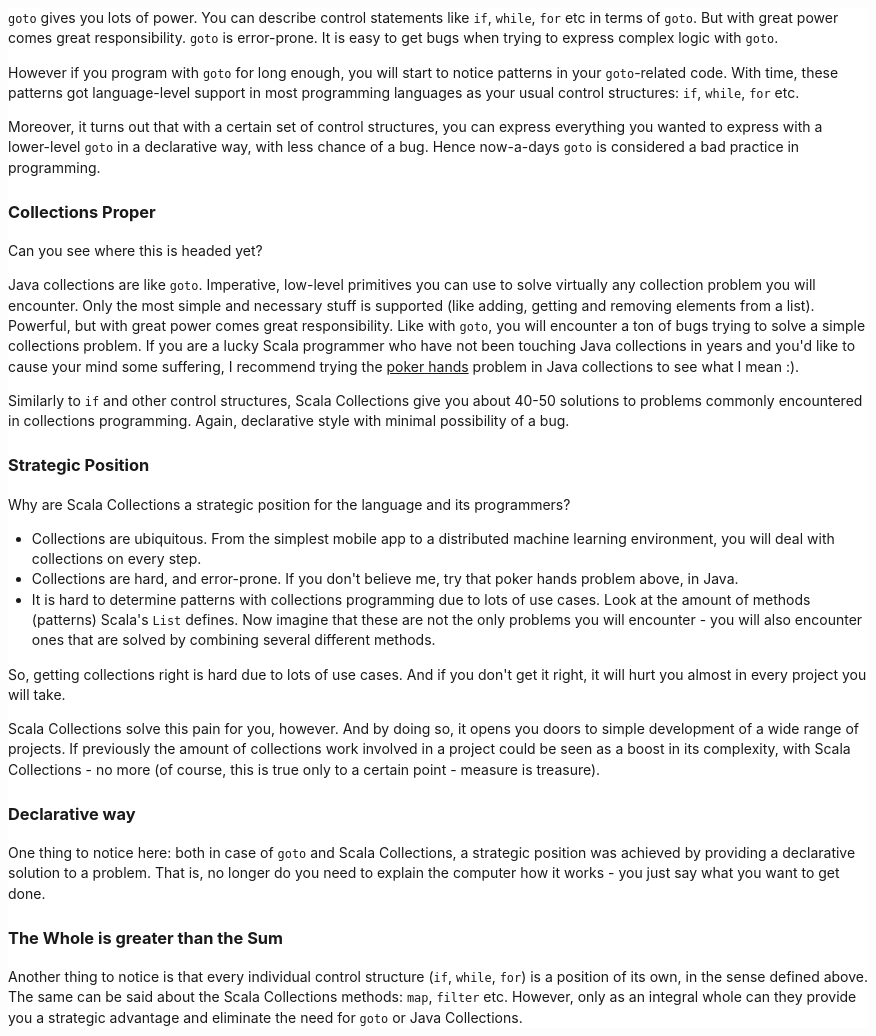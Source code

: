 `goto` gives you lots of power. You can describe control statements like `if`, `while`, `for` etc in terms of `goto`. But with great power comes great responsibility. `goto` is error-prone. It is easy to get bugs when trying to express complex logic with `goto`.

However if you program with `goto` for long enough, you will start to notice patterns in your `goto`-related code. With time, these patterns got language-level support in most programming languages as your usual control structures: `if`, `while`, `for` etc.

Moreover, it turns out that with a certain set of control structures, you can express everything you wanted to express with a lower-level `goto` in a declarative way, with less chance of a bug. Hence now-a-days `goto` is considered a bad practice in programming.

### Collections Proper
Can you see where this is headed yet?

Java collections are like `goto`. Imperative, low-level primitives you can use to solve virtually any collection problem you will encounter. Only the most simple and necessary stuff is supported (like adding, getting and removing elements from a list). Powerful, but with great power comes great responsibility. Like with `goto`, you will encounter a ton of bugs trying to solve a simple collections problem. If you are a lucky Scala programmer who have not been touching Java collections in years and you'd like to cause your mind some suffering, I recommend trying the [poker hands](https://projecteuler.net/problem=54) problem in Java collections to see what I mean :).

Similarly to `if` and other control structures, Scala Collections give you about 40-50 solutions to problems commonly encountered in collections programming. Again, declarative style with minimal possibility of a bug.

### Strategic Position
Why are Scala Collections a strategic position for the language and its programmers?

- Collections are ubiquitous. From the simplest mobile app to a distributed machine learning environment, you will deal with collections on every step.
- Collections are hard, and error-prone. If you don't believe me, try that poker hands problem above, in Java.
- It is hard to determine patterns with collections programming due to lots of use cases. Look at the amount of methods (patterns) Scala's `List` defines. Now imagine that these are not the only problems you will encounter - you will also encounter ones that are solved by combining several different methods.

So, getting collections right is hard due to lots of use cases. And if you don't get it right, it will hurt you almost in every project you will take.

Scala Collections solve this pain for you, however. And by doing so, it opens you doors to simple development of a wide range of projects. If previously the amount of collections work involved in a project could be seen as a boost in its complexity, with Scala Collections - no more (of course, this is true only to a certain point - measure is treasure).

### Declarative way
One thing to notice here: both in case of `goto` and Scala Collections, a strategic position was achieved by providing a declarative solution to a problem. That is, no longer do you need to explain the computer how it works - you just say what you want to get done.

### The Whole is greater than the Sum
Another thing to notice is that every individual control structure (`if`, `while`, `for`) is a position of its own, in the sense defined above. The same can be said about the Scala Collections methods: `map`, `filter` etc. However, only as an integral whole can they provide you a strategic advantage and eliminate the need for `goto` or Java Collections.

